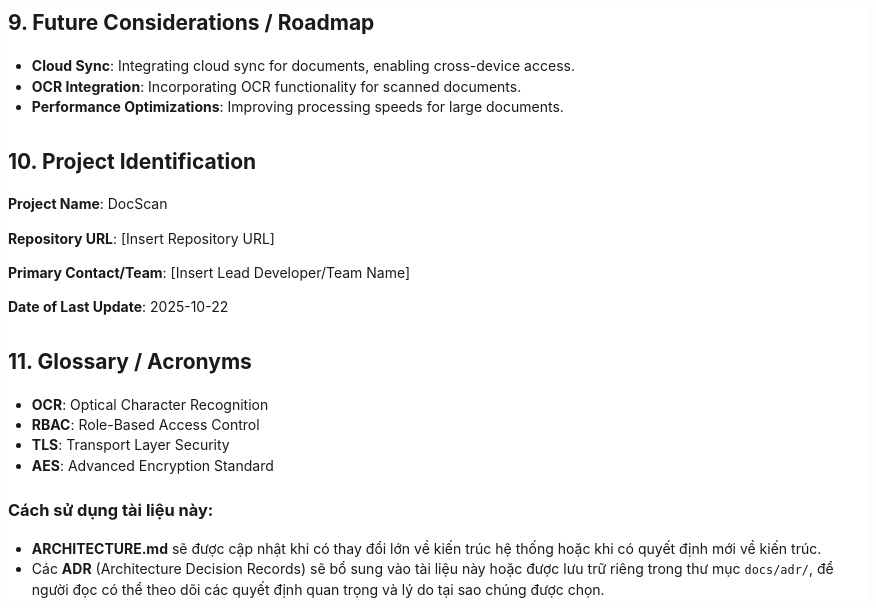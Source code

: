 ## 9. Future Considerations / Roadmap

* **Cloud Sync**: Integrating cloud sync for documents, enabling cross-device access.
* **OCR Integration**: Incorporating OCR functionality for scanned documents.
* **Performance Optimizations**: Improving processing speeds for large documents.

## 10. Project Identification

**Project Name**: DocScan

**Repository URL**: [Insert Repository URL]

**Primary Contact/Team**: [Insert Lead Developer/Team Name]

**Date of Last Update**: 2025-10-22

## 11. Glossary / Acronyms

* **OCR**: Optical Character Recognition
* **RBAC**: Role-Based Access Control
* **TLS**: Transport Layer Security
* **AES**: Advanced Encryption Standard

### **Cách sử dụng tài liệu này**:

* **ARCHITECTURE.md** sẽ được cập nhật khi có thay đổi lớn về kiến trúc hệ thống hoặc khi có quyết định mới về kiến trúc.
* Các **ADR** (Architecture Decision Records) sẽ bổ sung vào tài liệu này hoặc được lưu trữ riêng trong thư mục `docs/adr/`, để người đọc có thể theo dõi các quyết định quan trọng và lý do tại sao chúng được chọn.
